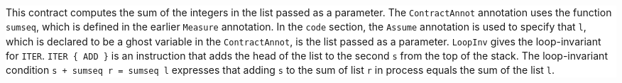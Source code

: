 ```
```

This contract computes the sum of the integers in the list passed as a parameter.  The `ContractAnnot` annotation uses the function `sumseq`, which is defined in the earlier `Measure` annotation.  In the `code` section, the `Assume` annotation is used to specify that `l`, which is declared to be a ghost variable in the `ContractAnnot`, is the list passed as a parameter.  `LoopInv` gives the loop-invariant for `ITER`. `ITER { ADD }` is an instruction that adds the head of the list to the second `s` from the top of the stack. The loop-invariant condition `s + sumseq r = sumseq l` expresses that adding `s` to the sum of list `r` in process equals the sum of the list `l`.

